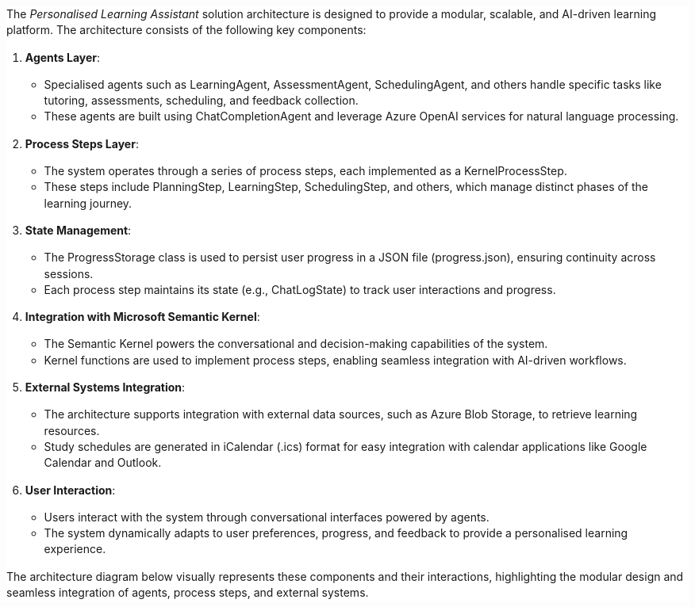 The *Personalised Learning Assistant* solution architecture is designed to provide a modular, scalable, and AI-driven learning platform. The architecture consists of the following key components:

1. **Agents Layer**:
   - Specialised agents such as LearningAgent, AssessmentAgent, SchedulingAgent, and others handle specific tasks like tutoring, assessments, scheduling, and feedback collection.  
   - These agents are built using ChatCompletionAgent and leverage Azure OpenAI services for natural language processing.

2. **Process Steps Layer**:
   - The system operates through a series of process steps, each implemented as a KernelProcessStep.  
   - These steps include PlanningStep, LearningStep, SchedulingStep, and others, which manage distinct phases of the learning journey.

3. **State Management**:
   - The ProgressStorage class is used to persist user progress in a JSON file (progress.json), ensuring continuity across sessions.  
   - Each process step maintains its state (e.g., ChatLogState) to track user interactions and progress.

4. **Integration with Microsoft Semantic Kernel**:
   - The Semantic Kernel powers the conversational and decision-making capabilities of the system.  
   - Kernel functions are used to implement process steps, enabling seamless integration with AI-driven workflows.

5. **External Systems Integration**:
   - The architecture supports integration with external data sources, such as Azure Blob Storage, to retrieve learning resources.  
   - Study schedules are generated in iCalendar (.ics) format for easy integration with calendar applications like Google Calendar and Outlook.

6. **User Interaction**:
   - Users interact with the system through conversational interfaces powered by agents.  
   - The system dynamically adapts to user preferences, progress, and feedback to provide a personalised learning experience.

The architecture diagram below visually represents these components and their interactions, highlighting the modular design and seamless integration of agents, process steps, and external systems.
